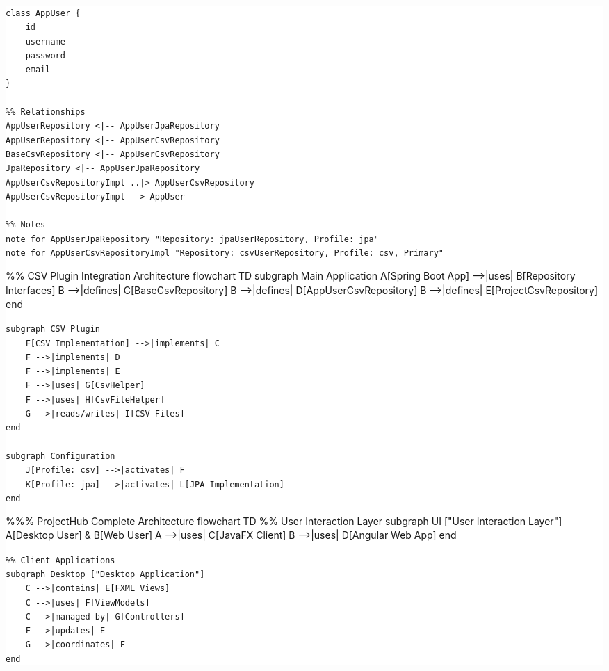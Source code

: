     class AppUser {
        id
        username
        password
        email
    }

    %% Relationships
    AppUserRepository <|-- AppUserJpaRepository
    AppUserRepository <|-- AppUserCsvRepository
    BaseCsvRepository <|-- AppUserCsvRepository
    JpaRepository <|-- AppUserJpaRepository
    AppUserCsvRepositoryImpl ..|> AppUserCsvRepository
    AppUserCsvRepositoryImpl --> AppUser

    %% Notes
    note for AppUserJpaRepository "Repository: jpaUserRepository, Profile: jpa"
    note for AppUserCsvRepositoryImpl "Repository: csvUserRepository, Profile: csv, Primary"

%% CSV Plugin Integration Architecture
flowchart TD
    subgraph Main Application
        A[Spring Boot App] -->|uses| B[Repository Interfaces]
        B -->|defines| C[BaseCsvRepository]
        B -->|defines| D[AppUserCsvRepository]
        B -->|defines| E[ProjectCsvRepository]
    end

    subgraph CSV Plugin
        F[CSV Implementation] -->|implements| C
        F -->|implements| D
        F -->|implements| E
        F -->|uses| G[CsvHelper]
        F -->|uses| H[CsvFileHelper]
        G -->|reads/writes| I[CSV Files]
    end

    subgraph Configuration
        J[Profile: csv] -->|activates| F
        K[Profile: jpa] -->|activates| L[JPA Implementation]
    end

%%% ProjectHub Complete Architecture
flowchart TD
    %% User Interaction Layer
    subgraph UI ["User Interaction Layer"]
        A[Desktop User] & B[Web User]
        A -->|uses| C[JavaFX Client]
        B -->|uses| D[Angular Web App]
    end

    %% Client Applications
    subgraph Desktop ["Desktop Application"]
        C -->|contains| E[FXML Views]
        C -->|uses| F[ViewModels]
        C -->|managed by| G[Controllers]
        F -->|updates| E
        G -->|coordinates| F
    end
